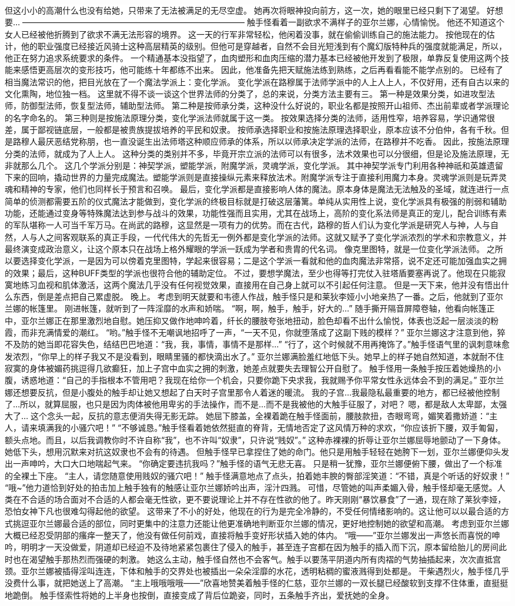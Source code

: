 但这小小的高潮什么也没有给她，只带来了无法被满足的无尽空虚。
她再次将眼神投向前方，这一次，她的眼里已经只剩下了渴望。
好想要…
———————————————————————————
触手怪看着一副欲求不满样子的亚尔兰娜，心情愉悦。
他还不知道这个女人已经被他折腾到了欲求不满无法形容的境界。
这一天的行军非常轻松，他闲着没事，就在偷偷训练自己的施法能力。
按他现在的估计，他的职业强度已经接近风骑士这种高层精英的级别。但他可是穿越者，自然不会目光短浅到有个魔幻版特种兵的强度就能满足，所以，他正在努力追求系统要求的条件。
一个精通基本没指望了，血肉塑形和血肉压缩的潜力基本已经被他开发到了极限，单靠反复使用这两个技能来感悟更高层次的变形技巧，他可能练十年都练不出来。
因此，他准备先把天赋施法练到熟练，之后再看看能不能学点别的。
已经有了相当魔法常识的他，把目光放在了一个魔法学派上：变化学派。
变化学派在路穆属于法师学派中的人上人上人，不仅好用，还有自古以来的文化熏陶，地位独一档。
这里就不得不谈一谈这个世界法师的分类了，总的来说，分类方法主要有三。
第一种是效果分类，如进攻型法师，防御型法师，恢复型法师，辅助型法师。
第二种是按师承分类，这种没什么好说的，职业名都是按照开山祖师、杰出前辈或者学派理论的名字命名的。
第三种则是按施法原理分类，变化学派法师就属于这一类。
按效果选择分类的法师，适用性窄，培养容易，学识通常很差，属于鄙视链底层，一般都是被贵族提拔培养的平民和奴隶。
按师承选择职业和按施法原理选择职业，原本应该不分伯仲，各有千秋。但是路穆人最厌恶结党称朋，也一直没诞生出法师塔这种顺应师承的体系，所以以师承决定学派的法师，在路穆并不吃香。
因此，按施法原理分类的法师，就成为了人上人。
这种分类的类别并不多，毕竟开宗立派的法师可以有很多，法术效果也可以分很细，但是论及施法原理，无非就那么几个。
这几个学派分别是：神契学派，塑能学派，附魔学派，灵魂学派，变化学派。
其中神契学派专门利用各种神祇和英雄遗留下来的回响，撬动世界的力量完成魔法。塑能学派则是直接操纵元素来释放法术。附魔学派专注于直接利用魔力本身。灵魂学派则是玩弄灵魂和精神的专家，他们也同样长于预言和召唤。
最后，变化学派都是直接影响人体的魔法。原本身体是魔法无法触及的圣域，就连进行一点简单的侦测都需要五阶的仪式魔法才能做到，变化学派的终极目标就是打破这层藩篱。单纯从实用性上说，变化学派具有极强的削弱和辅助功能，还能通过变身等特殊魔法达到参与战斗的效果，功能性强而且实用，尤其在战场上，高阶的变化系法师是真正的宠儿，配合训练有素的军队堪称一人可当千军万马。在尚武的路穆，这显然是一项有力的优势。而在古代，路穆的哲人们认为变化学派是研究人与神，人与自然，人与人之间客观联系的真正手段，一代代伟大的先哲无一例外都是变化学派的法师。这就又赋予了变化学派浓烈的学术和宗教意义，并最终演变成政治意义，让这个原本只在战场上格外耀眼的学派一跃成为学者和贵胄的代名词。
像克里图特，就是一位变化学派法师。
之所以要选择变化学派，一是因为可以傍着克里图特，学起来很容易；二是这个学派一看就和他的血肉魔法非常搭，说不定还可能加强血实之拥的效果；最后，这种BUFF类型的学派也很符合他的辅助定位。
不过，要想学魔法，至少也得等打完仗入驻塔盾要塞再说了。他现在只能寂寞地练习血视和肌体激活，这两个魔法几乎没有任何视觉效果，直接用在自己身上就可以不引起任何注意。
但是一天下来，他并没有悟出什么东西，倒是差点把自己累虚脱。
晚上。
考虑到明天就要和韦德人作战，触手怪只是和莱狄李娅小小地亲热了一番。之后，他就到了亚尔兰娜的帐篷里。
刚进帐篷，就听到了一阵淫靡的水声和娇喘。
“啊，啊，触手，触手，好大的…”
随手撕开隔音屏障卷轴，他看向帐篷正中，亚尔兰娜正在那里激烈地自慰。她压抑又做作地呻吟着，纤长的腰肢夸张地扭动，脸色却看不出什么愉悦，体表也泛起一层淡淡的粉霞，而非充满情爱的潮红。
“哟。”触手怪不无嘲讽地招呼了一声，“一天不见，你就堕落成了这副下贱的模样？”
亚尔兰娜这才注意到他，猝不及防的她当即花容失色，结结巴巴地道：“我，我，事情，事情不是那样…”
“行了，这个时候就不用再掩饰了。”触手怪语气里的讽刺意味愈发浓烈，“你早上的样子我又不是没看到，眼睛里骚的都快滴出水了。”
亚尔兰娜满脸羞红地低下头。她早上的样子她自然知道，本就耐不住寂寞的身体被媚药挑逗得几欲癫狂，加上子宫中血实之拥的刺激，她差点就要失去理智公开自慰了。
触手怪用一条触手按压着她燥热的小腹，诱惑地道：“自己的手指根本不管用吧？我现在给你一个机会，只要你跪下央求我，我就赐予你平常女性永远体会不到的满足。”
亚尔兰娜还想要反抗，但是小腹处的触手却让她又想起了白天时子宫里那令人着迷的暖流。
我的子宫…我最隐私最重要的地方，都已经被他控制了…所以，就算屈服，也只是因为肉体被他用卑劣的手法操作，而不是…而不是我被他的大触手征服了，对吧？
嗯，都是敌人太卑鄙，太强大了…
这个念头一起，反抗的意志便消失得无影无踪。
她屈下膝盖，全裸着跪在触手怪面前，腰肢款扭，杏眼弯弯，媚笑着撒娇道：“主人，请来填满我的小骚穴吧！”
“不够诚恳。”触手怪看着她依然挺直的脊背，无情地否定了这风情万种的求欢，“你应该折下腰，双手匍匐，额头点地。而且，以后我调教你时不许自称“我”，也不许叫“奴隶”，只许说“贱奴”。”
这种赤裸裸的折辱让亚尔兰娜屈辱地颤动了一下身体。她低下头，想用沉默来对抗这奴隶也不会有的待遇。
但触手怪早已拿捏住了她的命门。他只是用触手轻轻在她胯下一划，亚尔兰娜便仰头发出一声呻吟，大口大口地喘起气来。
“你确定要违抗我吗？”触手怪的语气无悲无喜。
只是稍一犹豫，亚尔兰娜便俯下腰，做出了一个标准的全裸土下座。
“主人，请您随意使用贱奴的骚穴吧！”
触手怪满意地点了点头，拍着她丰腴的臀部淫笑道：“不错，真是个听话的好奴隶！”
“哦~”他力道恰到好处的拍击加上触手独有的触感让亚尔兰娜娇吟出声，淫汁四溅。
可惜，尽管她的叫声柔媚入骨，触手怪却毫无感觉。人类在不合适的场合面对不合适的人都会毫无性欲，更不要说理论上并不存在性欲的他了。昨天刚刚“暴饮暴食”了一通，现在除了莱狄李娅，恐怕女神下凡也很难勾得起他的欲望。
这带来了不小的好处，他现在的行为是完全冷静的，不受任何情绪影响的。这让他可以以最合适的方式挑逗亚尔兰娜最合适的部位，同时更集中的注意力还能让他更准确地判断亚尔兰娜的情况，更好地控制她的欲望和高潮。
考虑到亚尔兰娜大概已经忍受阴部的瘙痒一整天了，他没有做任何前戏，直接将触手变好形状插入她的体内。
“哦——”亚尔兰娜发出一声悠长而喜悦的呻吟，明明才一天没做爱，阴道却已经迫不及待地紧紧包裹住了侵入的触手，甚至连子宫都在因为触手的插入而下沉，原本留给胎儿的房间此时也在渴望触手那热烈而强硬的刺激。
她这么主动，触手怪自然也不会客气。触手以要荡平阴道内所有肉褶的气势抽插起来，次次直抵宫颈。亚尔兰娜被插得淫叫连连，下体和触手的交界处也被插出一朵朵淫靡的水花，透明粘稠的蜜液溅得到处都是。
干柴遇烈火，触手怪几乎没费什么事，就把她送上了高潮。
“主上哦哦哦哦——”欣喜地赞美着触手怪的仁慈，亚尔兰娜的一双长腿已经酸软到支撑不住体重，直挺挺地跪倒。
触手怪索性将她的上半身也按倒，直接变成了背后位跪姿，同时，五条触手齐出，爱抚她的全身。